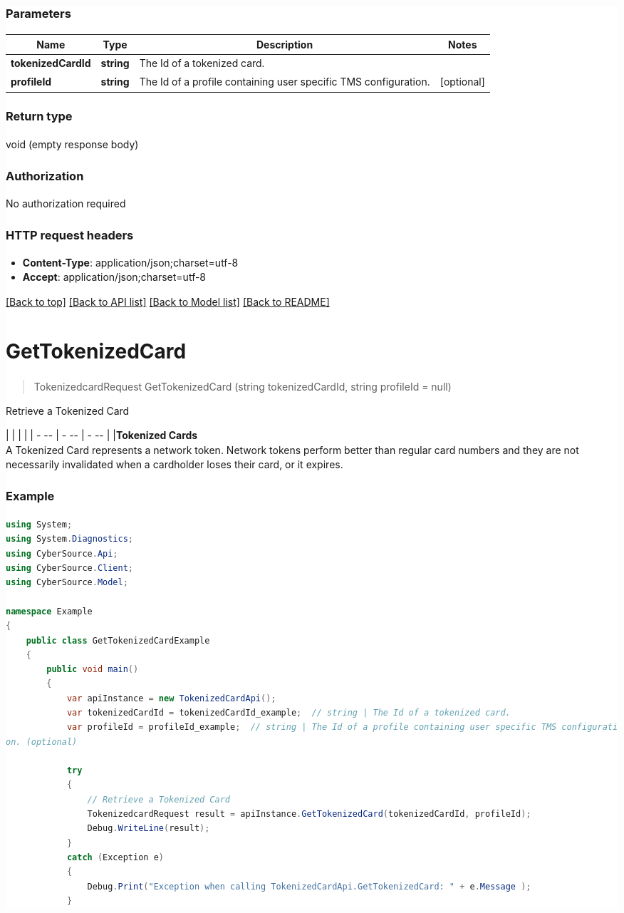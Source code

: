 ### Parameters

Name | Type | Description  | Notes
------------- | ------------- | ------------- | -------------
 **tokenizedCardId** | **string**| The Id of a tokenized card. | 
 **profileId** | **string**| The Id of a profile containing user specific TMS configuration. | [optional] 

### Return type

void (empty response body)

### Authorization

No authorization required

### HTTP request headers

 - **Content-Type**: application/json;charset=utf-8
 - **Accept**: application/json;charset=utf-8

[[Back to top]](#) [[Back to API list]](../README.md#documentation-for-api-endpoints) [[Back to Model list]](../README.md#documentation-for-models) [[Back to README]](../README.md)

<a name="gettokenizedcard"></a>
# **GetTokenizedCard**
> TokenizedcardRequest GetTokenizedCard (string tokenizedCardId, string profileId = null)

Retrieve a Tokenized Card

|  |  |  | | - -- | - -- | - -- | |**Tokenized Cards**<br>A Tokenized Card represents a network token. Network tokens perform better than regular card numbers and they are not necessarily invalidated when a cardholder loses their card, or it expires.  

### Example
```csharp
using System;
using System.Diagnostics;
using CyberSource.Api;
using CyberSource.Client;
using CyberSource.Model;

namespace Example
{
    public class GetTokenizedCardExample
    {
        public void main()
        {
            var apiInstance = new TokenizedCardApi();
            var tokenizedCardId = tokenizedCardId_example;  // string | The Id of a tokenized card.
            var profileId = profileId_example;  // string | The Id of a profile containing user specific TMS configuration. (optional) 

            try
            {
                // Retrieve a Tokenized Card
                TokenizedcardRequest result = apiInstance.GetTokenizedCard(tokenizedCardId, profileId);
                Debug.WriteLine(result);
            }
            catch (Exception e)
            {
                Debug.Print("Exception when calling TokenizedCardApi.GetTokenizedCard: " + e.Message );
            }
```